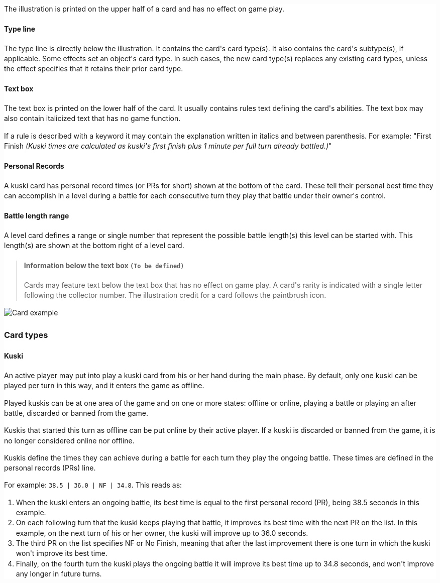 The illustration is printed on the upper half of a card and has no effect on game play.

#### Type line

The type line is directly below the illustration. It contains the card's card type(s). It also contains the card's subtype(s), if applicable. Some effects set an object's card type. In such cases, the new card type(s) replaces any existing card types, unless the effect specifies that it retains their prior card type.

#### Text box

The text box is printed on the lower half of the card. It usually contains rules text defining the card's abilities. The text box may also contain italicized text that has no game function.

If a rule is described with a keyword it may contain the explanation written in italics and between parenthesis. For example: "First Finish _(Kuski times are calculated as kuski's first finish plus 1 minute per full turn already battled.)_"

#### Personal Records

A kuski card has personal record times (or PRs for short) shown at the bottom of the card. These tell their personal best time they can accomplish in a level during a battle for each consecutive turn they play that battle under their owner's control.

#### Battle length range

A level card defines a range or single number that represent the possible battle length(s) this level can be started with. This length(s) are shown at the bottom right of a level card.

> #### Information below the text box `(To be defined)`
>
> Cards may feature text below the text box that has no effect on game play.
> A card's rarity is indicated with a single letter following the collector number.
> The illustration credit for a card follows the paintbrush icon.

![Card example](images/card-example-2x.png)

### Card types

#### Kuski

An active player may put into play a kuski card from his or her hand during the main phase. By default, only one kuski can be played per turn in this way, and it enters the game as offline.

Played kuskis can be at one area of the game and on one or more states: offline or online, playing a battle or playing an after battle, discarded or banned from the game.

Kuskis that started this turn as offline can be put online by their active player. If a kuski is discarded or banned from the game, it is no longer considered online nor offline.

Kuskis define the times they can achieve during a battle for each turn they play the ongoing battle. These times are defined in the personal records (PRs) line.

For example: `38.5 | 36.0 | NF | 34.8`. This reads as:

1. When the kuski enters an ongoing battle, its best time is equal to the first personal record (PR), being 38.5 seconds in this example.
2. On each following turn that the kuski keeps playing that battle, it improves its best time with the next PR on the list. In this example, on the next turn of his or her owner, the kuski will improve up to 36.0 seconds.
3. The third PR on the list specifies NF or No Finish, meaning that after the last improvement there is one turn in which the kuski won't improve its best time.
4. Finally, on the fourth turn the kuski plays the ongoing battle it will improve its best time up to 34.8 seconds, and won't improve any longer in future turns.
